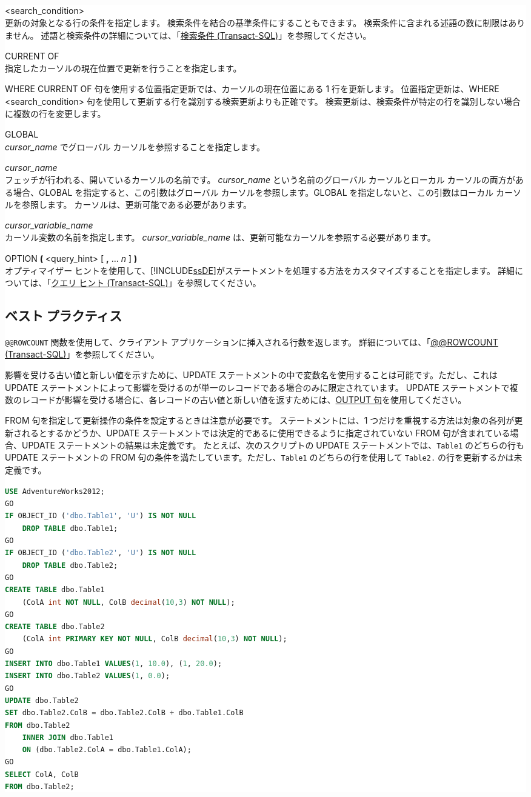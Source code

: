 \<search_condition>  
 更新の対象となる行の条件を指定します。 検索条件を結合の基準条件にすることもできます。 検索条件に含まれる述語の数に制限はありません。 述語と検索条件の詳細については、「[検索条件 &#40;Transact-SQL&#41;](../../t-sql/queries/search-condition-transact-sql.md)」を参照してください。  
  
CURRENT OF  
 指定したカーソルの現在位置で更新を行うことを指定します。  
  
 WHERE CURRENT OF 句を使用する位置指定更新では、カーソルの現在位置にある 1 行を更新します。 位置指定更新は、WHERE \<search_condition> 句を使用して更新する行を識別する検索更新よりも正確です。 検索更新は、検索条件が特定の行を識別しない場合に複数の行を変更します。  
  
GLOBAL  
 *cursor_name* でグローバル カーソルを参照することを指定します。  
  
*cursor_name*  
 フェッチが行われる、開いているカーソルの名前です。 *cursor_name* という名前のグローバル カーソルとローカル カーソルの両方がある場合、GLOBAL を指定すると、この引数はグローバル カーソルを参照します。GLOBAL を指定しないと、この引数はローカル カーソルを参照します。 カーソルは、更新可能である必要があります。  
  
*cursor_variable_name*  
 カーソル変数の名前を指定します。 *cursor_variable_name* は、更新可能なカーソルを参照する必要があります。  
  
OPTION **(** \<query_hint> [ **,** ... *n* ] **)**  
 オプティマイザー ヒントを使用して、[!INCLUDE[ssDE](../../includes/ssde-md.md)]がステートメントを処理する方法をカスタマイズすることを指定します。 詳細については、「[クエリ ヒント &#40;Transact-SQL&#41;](../../t-sql/queries/hints-transact-sql-query.md)」を参照してください。  
  
## <a name="best-practices"></a>ベスト プラクティス  
 `@@ROWCOUNT` 関数を使用して、クライアント アプリケーションに挿入される行数を返します。 詳細については、「[@@ROWCOUNT &#40;Transact-SQL&#41;](../../t-sql/functions/rowcount-transact-sql.md)」を参照してください。  
  
 影響を受ける古い値と新しい値を示すために、UPDATE ステートメントの中で変数名を使用することは可能です。ただし、これは UPDATE ステートメントによって影響を受けるのが単一のレコードである場合のみに限定されています。 UPDATE ステートメントで複数のレコードが影響を受ける場合に、各レコードの古い値と新しい値を返すためには、[OUTPUT 句](../../t-sql/queries/output-clause-transact-sql.md)を使用してください。  
  
 FROM 句を指定して更新操作の条件を設定するときは注意が必要です。 ステートメントには、1 つだけを重視する方法は対象の各列が更新されるとするかどうか、UPDATE ステートメントでは決定的であるに使用できるように指定されていない FROM 句が含まれている場合、UPDATE ステートメントの結果は未定義です。 たとえば、次のスクリプトの UPDATE ステートメントでは、`Table1` のどちらの行も UPDATE ステートメントの FROM 句の条件を満たしています。ただし、`Table1` のどちらの行を使用して `Table2.` の行を更新するかは未定義です。  
  
```sql  
USE AdventureWorks2012;  
GO  
IF OBJECT_ID ('dbo.Table1', 'U') IS NOT NULL  
    DROP TABLE dbo.Table1;  
GO  
IF OBJECT_ID ('dbo.Table2', 'U') IS NOT NULL  
    DROP TABLE dbo.Table2;  
GO  
CREATE TABLE dbo.Table1   
    (ColA int NOT NULL, ColB decimal(10,3) NOT NULL);  
GO  
CREATE TABLE dbo.Table2   
    (ColA int PRIMARY KEY NOT NULL, ColB decimal(10,3) NOT NULL);  
GO  
INSERT INTO dbo.Table1 VALUES(1, 10.0), (1, 20.0);  
INSERT INTO dbo.Table2 VALUES(1, 0.0);  
GO  
UPDATE dbo.Table2   
SET dbo.Table2.ColB = dbo.Table2.ColB + dbo.Table1.ColB  
FROM dbo.Table2   
    INNER JOIN dbo.Table1   
    ON (dbo.Table2.ColA = dbo.Table1.ColA);  
GO  
SELECT ColA, ColB   
FROM dbo.Table2;  
```  
  